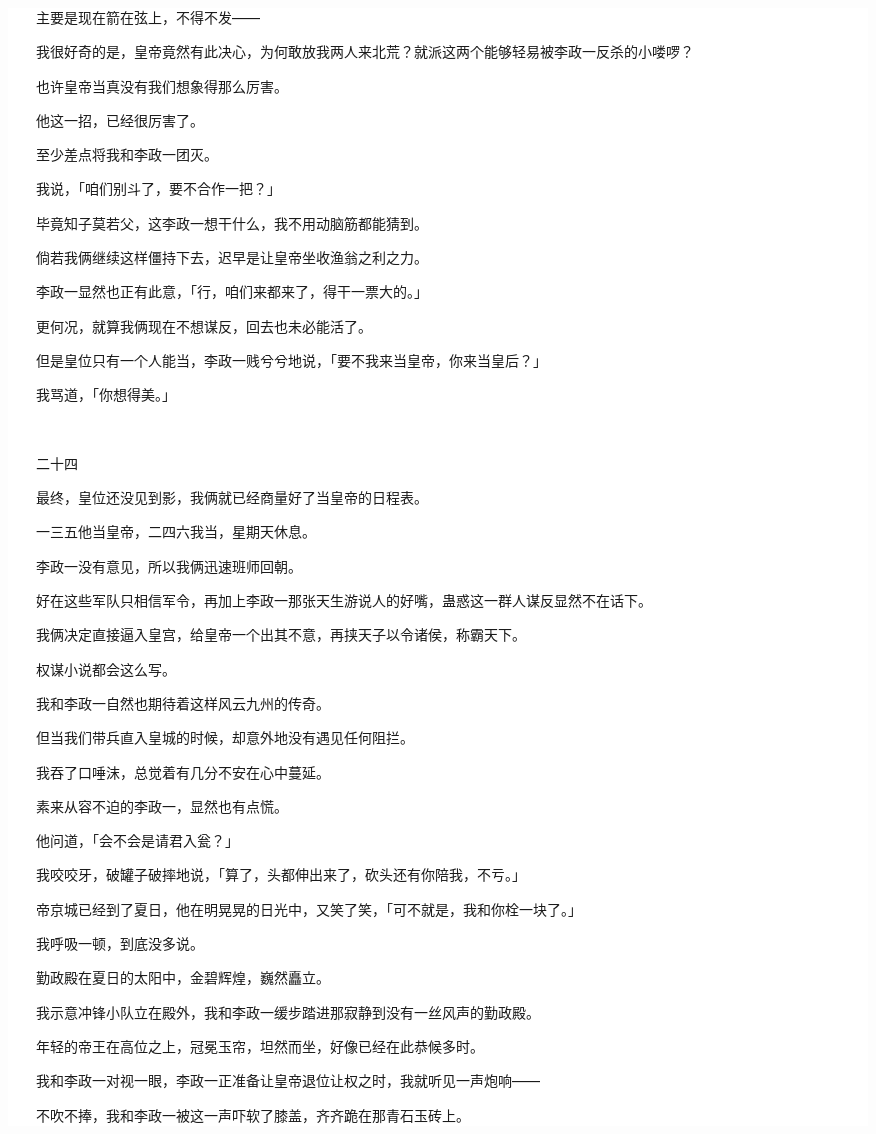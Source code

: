 &emsp;&emsp;主要是现在箭在弦上，不得不发——  
  
&emsp;&emsp;我很好奇的是，皇帝竟然有此决心，为何敢放我两人来北荒？就派这两个能够轻易被李政一反杀的小喽啰？  
  
&emsp;&emsp;也许皇帝当真没有我们想象得那么厉害。  
  
&emsp;&emsp;他这一招，已经很厉害了。  
  
&emsp;&emsp;至少差点将我和李政一团灭。  
  
&emsp;&emsp;我说，「咱们别斗了，要不合作一把？」  
  
&emsp;&emsp;毕竟知子莫若父，这李政一想干什么，我不用动脑筋都能猜到。  
  
&emsp;&emsp;倘若我俩继续这样僵持下去，迟早是让皇帝坐收渔翁之利之力。  
  
&emsp;&emsp;李政一显然也正有此意，「行，咱们来都来了，得干一票大的。」  
  
&emsp;&emsp;更何况，就算我俩现在不想谋反，回去也未必能活了。  
  
&emsp;&emsp;但是皇位只有一个人能当，李政一贱兮兮地说，「要不我来当皇帝，你来当皇后？」  
  
&emsp;&emsp;我骂道，「你想得美。」  
  
&emsp;&emsp;   
  
&emsp;&emsp;二十四  
  
&emsp;&emsp;最终，皇位还没见到影，我俩就已经商量好了当皇帝的日程表。  
  
&emsp;&emsp;一三五他当皇帝，二四六我当，星期天休息。  
  
&emsp;&emsp;李政一没有意见，所以我俩迅速班师回朝。  
  
&emsp;&emsp;好在这些军队只相信军令，再加上李政一那张天生游说人的好嘴，蛊惑这一群人谋反显然不在话下。  
  
&emsp;&emsp;我俩决定直接逼入皇宫，给皇帝一个出其不意，再挟天子以令诸侯，称霸天下。  
  
&emsp;&emsp;权谋小说都会这么写。  
  
&emsp;&emsp;我和李政一自然也期待着这样风云九州的传奇。  
  
&emsp;&emsp;但当我们带兵直入皇城的时候，却意外地没有遇见任何阻拦。  
  
&emsp;&emsp;我吞了口唾沫，总觉着有几分不安在心中蔓延。  
  
&emsp;&emsp;素来从容不迫的李政一，显然也有点慌。  
  
&emsp;&emsp;他问道，「会不会是请君入瓮？」  
  
&emsp;&emsp;我咬咬牙，破罐子破摔地说，「算了，头都伸出来了，砍头还有你陪我，不亏。」  
  
&emsp;&emsp;帝京城已经到了夏日，他在明晃晃的日光中，又笑了笑，「可不就是，我和你栓一块了。」  
  
&emsp;&emsp;我呼吸一顿，到底没多说。  
  
&emsp;&emsp;勤政殿在夏日的太阳中，金碧辉煌，巍然矗立。  
  
&emsp;&emsp;我示意冲锋小队立在殿外，我和李政一缓步踏进那寂静到没有一丝风声的勤政殿。  
  
&emsp;&emsp;年轻的帝王在高位之上，冠冕玉帘，坦然而坐，好像已经在此恭候多时。  
  
&emsp;&emsp;我和李政一对视一眼，李政一正准备让皇帝退位让权之时，我就听见一声炮响——  
  
&emsp;&emsp;不吹不捧，我和李政一被这一声吓软了膝盖，齐齐跪在那青石玉砖上。  
  